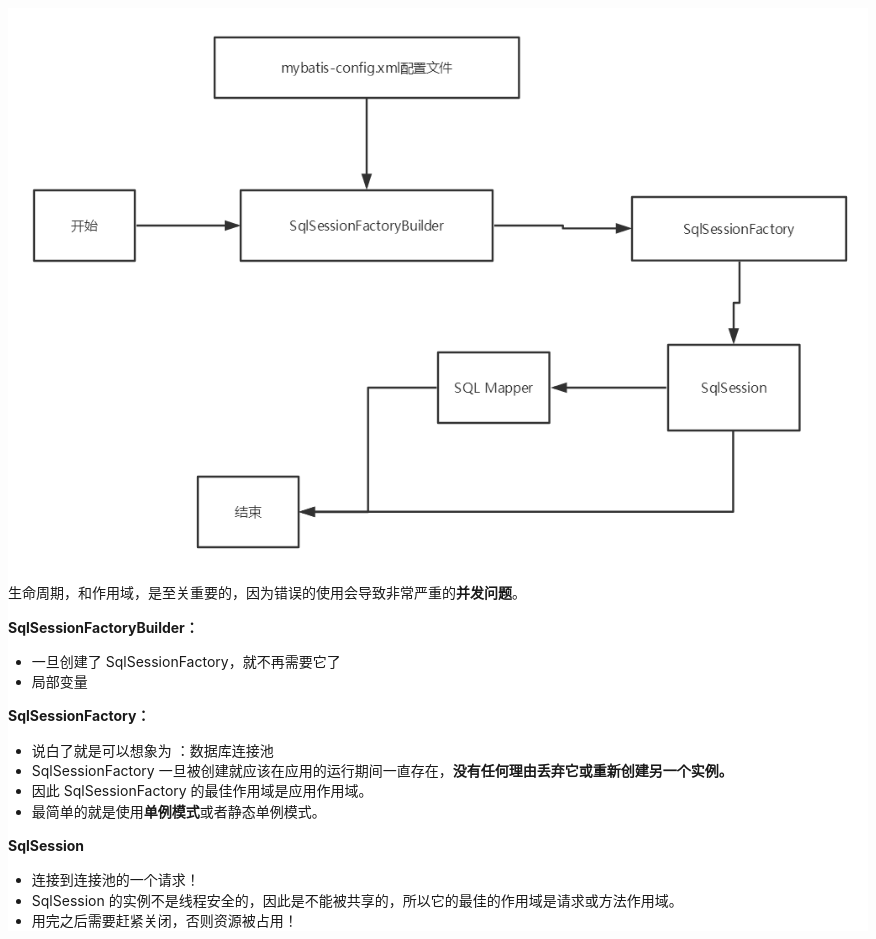 ![1569660357745](Mybatis课堂笔记.assets/1569660357745.png)

生命周期，和作用域，是至关重要的，因为错误的使用会导致非常严重的**并发问题**。

**SqlSessionFactoryBuilder：**

- 一旦创建了 SqlSessionFactory，就不再需要它了
- 局部变量

**SqlSessionFactory：**

- 说白了就是可以想象为 ：数据库连接池
- SqlSessionFactory 一旦被创建就应该在应用的运行期间一直存在，**没有任何理由丢弃它或重新创建另一个实例。** 
- 因此 SqlSessionFactory 的最佳作用域是应用作用域。 
- 最简单的就是使用**单例模式**或者静态单例模式。

**SqlSession**

- 连接到连接池的一个请求！
- SqlSession 的实例不是线程安全的，因此是不能被共享的，所以它的最佳的作用域是请求或方法作用域。
- 用完之后需要赶紧关闭，否则资源被占用！
